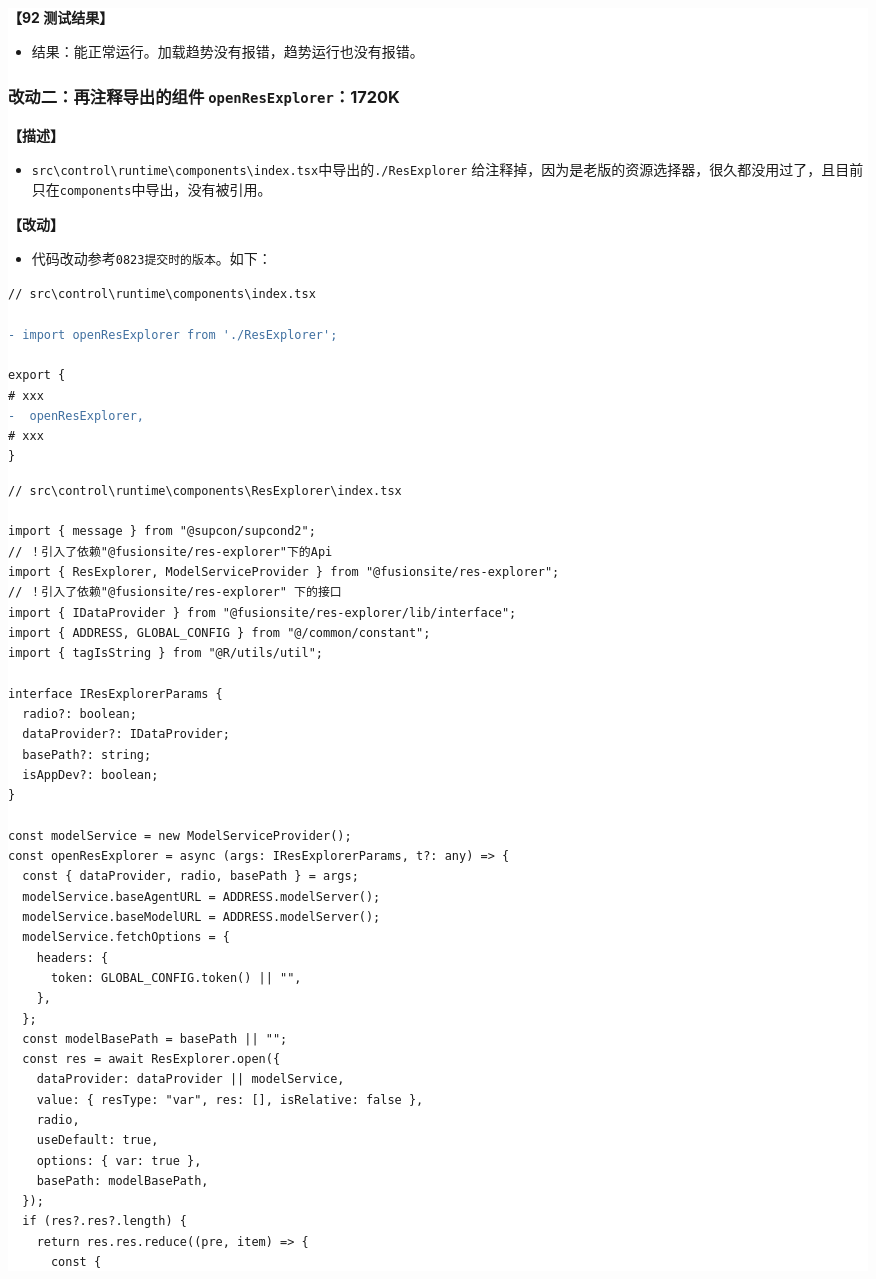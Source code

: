 **【92 测试结果】**

- 结果：能正常运行。加载趋势没有报错，趋势运行也没有报错。

### 改动二：再注释导出的组件 `openResExplorer`：1720K

**【描述】**

- `src\control\runtime\components\index.tsx`中导出的`./ResExplorer` 给注释掉，因为是老版的资源选择器，很久都没用过了，且目前只在`components`中导出，没有被引用。

**【改动】**

- 代码改动参考`0823提交时的版本`。如下：

```diff
// src\control\runtime\components\index.tsx

- import openResExplorer from './ResExplorer';

export {
# xxx
-  openResExplorer,
# xxx
}
```

```tsx
// src\control\runtime\components\ResExplorer\index.tsx

import { message } from "@supcon/supcond2";
// ！引入了依赖"@fusionsite/res-explorer"下的Api
import { ResExplorer, ModelServiceProvider } from "@fusionsite/res-explorer";
// ！引入了依赖"@fusionsite/res-explorer" 下的接口
import { IDataProvider } from "@fusionsite/res-explorer/lib/interface";
import { ADDRESS, GLOBAL_CONFIG } from "@/common/constant";
import { tagIsString } from "@R/utils/util";

interface IResExplorerParams {
  radio?: boolean;
  dataProvider?: IDataProvider;
  basePath?: string;
  isAppDev?: boolean;
}

const modelService = new ModelServiceProvider();
const openResExplorer = async (args: IResExplorerParams, t?: any) => {
  const { dataProvider, radio, basePath } = args;
  modelService.baseAgentURL = ADDRESS.modelServer();
  modelService.baseModelURL = ADDRESS.modelServer();
  modelService.fetchOptions = {
    headers: {
      token: GLOBAL_CONFIG.token() || "",
    },
  };
  const modelBasePath = basePath || "";
  const res = await ResExplorer.open({
    dataProvider: dataProvider || modelService,
    value: { resType: "var", res: [], isRelative: false },
    radio,
    useDefault: true,
    options: { var: true },
    basePath: modelBasePath,
  });
  if (res?.res?.length) {
    return res.res.reduce((pre, item) => {
      const {
```